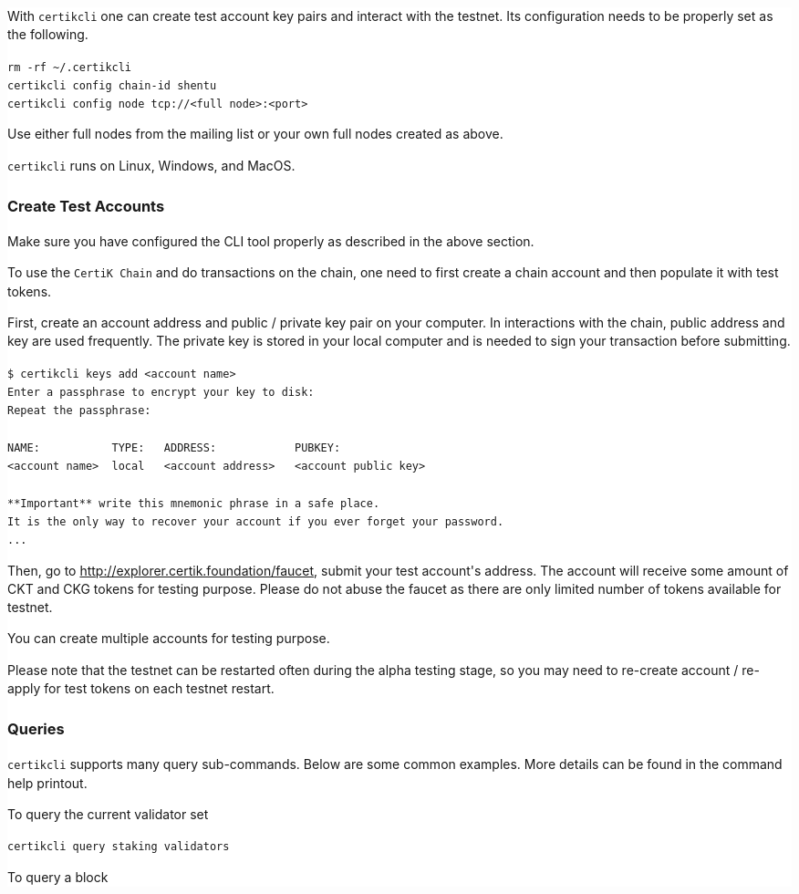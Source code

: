 With `certikcli` one can create test account key pairs and interact with the testnet. Its configuration needs to be properly set as the following.

```
rm -rf ~/.certikcli
certikcli config chain-id shentu
certikcli config node tcp://<full node>:<port>
```

Use either full nodes from the mailing list or your own full nodes created as above.

`certikcli` runs on Linux, Windows, and MacOS.

### Create Test Accounts

Make sure you have configured the CLI tool properly as described in the above section.

To use the `CertiK Chain` and do transactions on the chain, one need to first create a chain account and then populate it with test tokens.

First, create an account address and public / private key pair on your computer. In interactions with the chain, public address and key are used frequently. The private key is stored in your local computer and is needed to sign your transaction before submitting.

```
$ certikcli keys add <account name>
Enter a passphrase to encrypt your key to disk:
Repeat the passphrase:

NAME:           TYPE:   ADDRESS:            PUBKEY:
<account name>  local   <account address>   <account public key>

**Important** write this mnemonic phrase in a safe place.
It is the only way to recover your account if you ever forget your password.
...
```

Then, go to http://explorer.certik.foundation/faucet, submit your test account's address. The account will receive some amount of CKT and CKG tokens for testing purpose. Please do not abuse the faucet as there are only limited number of tokens available for testnet.

You can create multiple accounts for testing purpose.

Please note that the testnet can be restarted often during the alpha testing stage, so you may need to re-create account / re-apply for test tokens on each testnet restart.

### Queries

`certikcli` supports many query sub-commands. Below are some common examples. More details can be found in the command help printout.

To query the current validator set

```
certikcli query staking validators
```

To query a block
